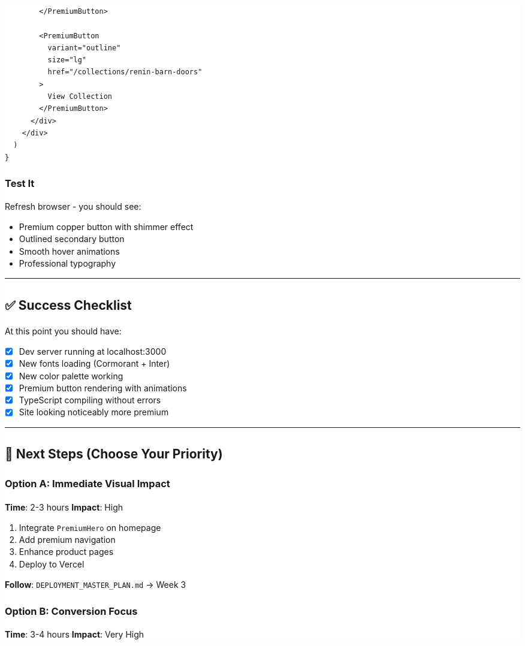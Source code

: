 ```tsx
        </PremiumButton>

        <PremiumButton
          variant="outline"
          size="lg"
          href="/collections/renin-barn-doors"
        >
          View Collection
        </PremiumButton>
      </div>
    </div>
  )
}
```

### Test It
Refresh browser - you should see:
- Premium copper button with shimmer effect
- Outlined secondary button
- Smooth hover animations
- Professional typography

---

## ✅ Success Checklist

At this point you should have:

- [x] Dev server running at localhost:3000
- [x] New fonts loading (Cormorant + Inter)
- [x] New color palette working
- [x] Premium button rendering with animations
- [x] TypeScript compiling without errors
- [x] Site looking noticeably more premium

---

## 🎯 Next Steps (Choose Your Priority)

### Option A: Immediate Visual Impact
**Time**: 2-3 hours
**Impact**: High

1. Integrate `PremiumHero` on homepage
2. Add premium navigation
3. Enhance product pages
4. Deploy to Vercel

**Follow**: `DEPLOYMENT_MASTER_PLAN.md` → Week 3

### Option B: Conversion Focus
**Time**: 3-4 hours
**Impact**: Very High
